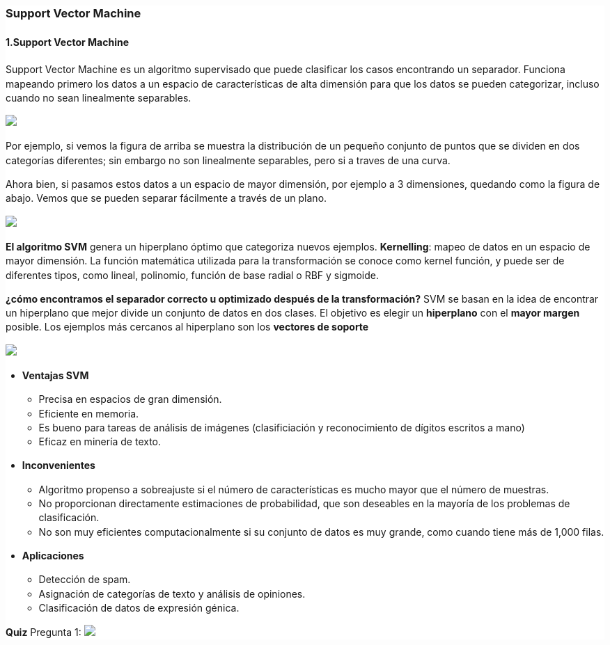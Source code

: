 ### **Support Vector Machine**
#### **1.Support Vector Machine**
Support Vector Machine es un algoritmo supervisado que puede clasificar los casos encontrando un separador.
Funciona mapeando primero los datos a un espacio de características de alta dimensión para que los datos
se pueden categorizar, incluso cuando no sean linealmente separables.

<img src="/home/ntamurejocolorado/Projects/Coursera/Machine-Learning-with-Python/Week_3/images/Image_37.png" width="50%">

Por ejemplo, si vemos la figura de arriba se muestra la distribución de un pequeño conjunto de puntos que se dividen en dos categorías diferentes; sin embargo no son linealmente separables, pero si a traves de una curva.

Ahora bien, si pasamos estos datos a un espacio de mayor dimensión, por ejemplo a 3 dimensiones, quedando como la figura de abajo.
Vemos que se pueden separar fácilmente a través de un plano.

<img src="/home/ntamurejocolorado/Projects/Coursera/Machine-Learning-with-Python/Week_3/images/Image_38.png" width="50%">

**El algoritmo SVM** genera un hiperplano óptimo que categoriza nuevos ejemplos.
**Kernelling**: mapeo de datos en un espacio de mayor dimensión. La función matemática utilizada para la transformación se conoce como kernel función, y puede ser de diferentes tipos, como lineal, polinomio, función de base radial o RBF y sigmoide.

**¿cómo encontramos el separador correcto u optimizado después de la transformación?**
SVM se basan en la idea de encontrar un hiperplano que mejor divide un conjunto de datos en dos clases.
El objetivo es elegir un **hiperplano** con el **mayor margen** posible.
Los ejemplos más cercanos al hiperplano son los **vectores de soporte**

<img src="/home/ntamurejocolorado/Projects/Coursera/Machine-Learning-with-Python/Week_3/images/Image_40.png" width="50%">

* **Ventajas SVM**
  * Precisa en espacios de gran dimensión.
  * Eficiente en memoria.
  * Es bueno para tareas de análisis de imágenes (clasificiación y reconocimiento de dígitos escritos a mano)
  * Eficaz en minería de texto.

* **Inconvenientes**
  * Algoritmo propenso a sobreajuste si el número de características es mucho mayor que el número de muestras.
  * No proporcionan directamente estimaciones de probabilidad, que son deseables en la mayoría de los problemas de clasificación.
  * No son muy eficientes computacionalmente si su conjunto de datos es muy grande, como cuando tiene más de 1,000 filas.

* **Aplicaciones**
  * Detección de spam.
  * Asignación de categorías de texto y análisis de opiniones.
  * Clasificación de datos de expresión génica.

**Quiz**
Pregunta 1:
<img src="/home/ntamurejocolorado/Projects/Coursera/Machine-Learning-with-Python/Week_3/images/Image_39.png" width="50%">

